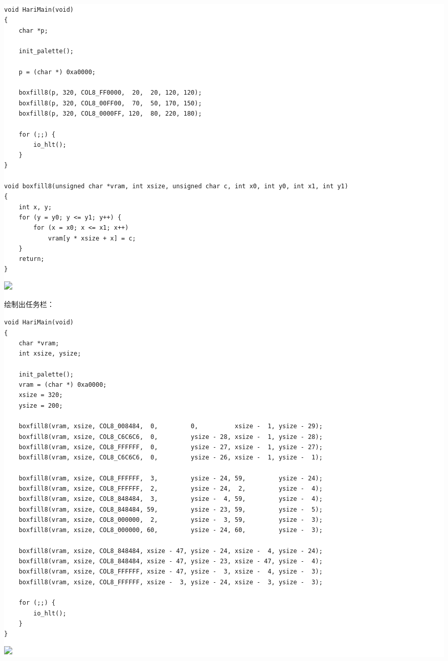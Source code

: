 	void HariMain(void)
	{
		char *p;
	
		init_palette();
	
		p = (char *) 0xa0000;
	
		boxfill8(p, 320, COL8_FF0000,  20,  20, 120, 120);
		boxfill8(p, 320, COL8_00FF00,  70,  50, 170, 150);
		boxfill8(p, 320, COL8_0000FF, 120,  80, 220, 180);
	
		for (;;) {
			io_hlt();
		}
	}
	
	void boxfill8(unsigned char *vram, int xsize, unsigned char c, int x0, int y0, int x1, int y1)
	{
		int x, y;
		for (y = y0; y <= y1; y++) {
			for (x = x0; x <= x1; x++)
				vram[y * xsize + x] = c;
		}
		return;
	}

![](http://7xikhf.com1.z0.glb.clouddn.com/juxing.png)

绘制出任务栏：

    void HariMain(void)
	{
		char *vram;
		int xsize, ysize;
	
		init_palette();
		vram = (char *) 0xa0000;
		xsize = 320;
		ysize = 200;
	
		boxfill8(vram, xsize, COL8_008484,  0,         0,          xsize -  1, ysize - 29);
		boxfill8(vram, xsize, COL8_C6C6C6,  0,         ysize - 28, xsize -  1, ysize - 28);
		boxfill8(vram, xsize, COL8_FFFFFF,  0,         ysize - 27, xsize -  1, ysize - 27);
		boxfill8(vram, xsize, COL8_C6C6C6,  0,         ysize - 26, xsize -  1, ysize -  1);
	
		boxfill8(vram, xsize, COL8_FFFFFF,  3,         ysize - 24, 59,         ysize - 24);
		boxfill8(vram, xsize, COL8_FFFFFF,  2,         ysize - 24,  2,         ysize -  4);
		boxfill8(vram, xsize, COL8_848484,  3,         ysize -  4, 59,         ysize -  4);
		boxfill8(vram, xsize, COL8_848484, 59,         ysize - 23, 59,         ysize -  5);
		boxfill8(vram, xsize, COL8_000000,  2,         ysize -  3, 59,         ysize -  3);
		boxfill8(vram, xsize, COL8_000000, 60,         ysize - 24, 60,         ysize -  3);
	
		boxfill8(vram, xsize, COL8_848484, xsize - 47, ysize - 24, xsize -  4, ysize - 24);
		boxfill8(vram, xsize, COL8_848484, xsize - 47, ysize - 23, xsize - 47, ysize -  4);
		boxfill8(vram, xsize, COL8_FFFFFF, xsize - 47, ysize -  3, xsize -  4, ysize -  3);
		boxfill8(vram, xsize, COL8_FFFFFF, xsize -  3, ysize - 24, xsize -  3, ysize -  3);
	
		for (;;) {
			io_hlt();
		}
	}

![](http://7xikhf.com1.z0.glb.clouddn.com/renwulan.png)